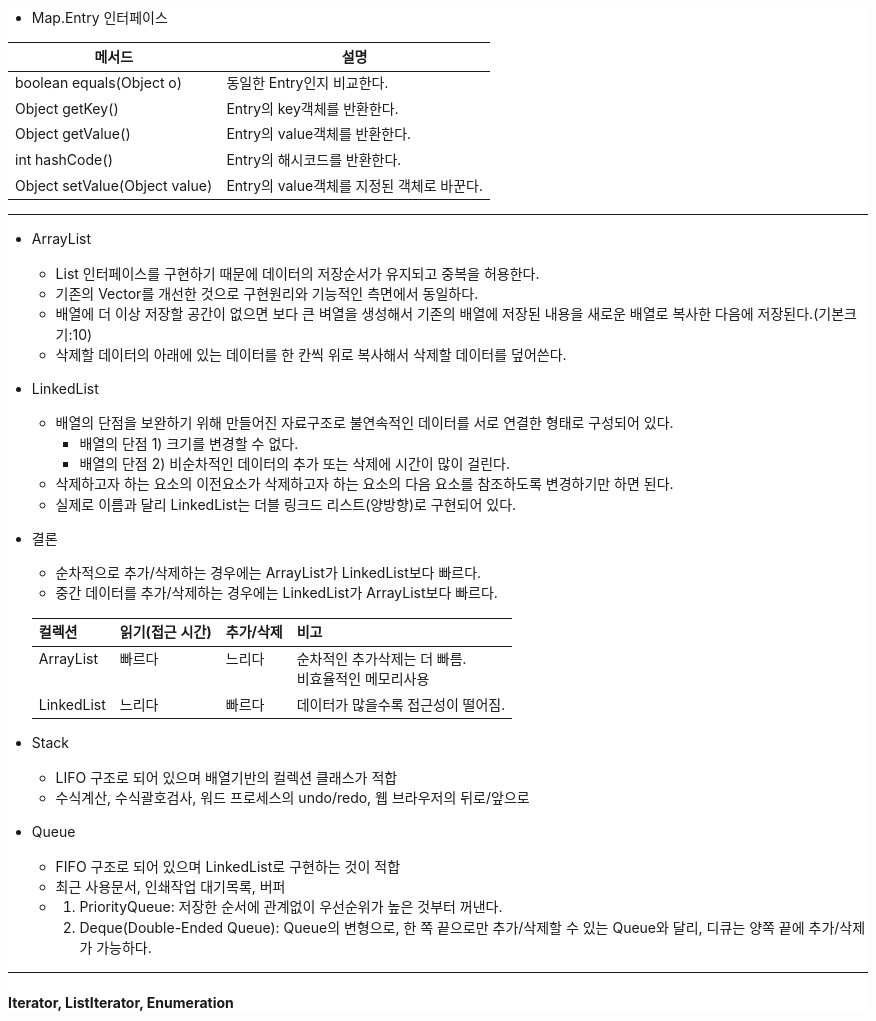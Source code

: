 - Map.Entry 인터페이스

| 메서드                        | 설명                                      |
| ----------------------------- | ----------------------------------------- |
| boolean equals(Object o)      | 동일한 Entry인지 비교한다.                |
| Object getKey()               | Entry의 key객체를 반환한다.               |
| Object getValue()             | Entry의 value객체를 반환한다.             |
| int hashCode()                | Entry의 해시코드를 반환한다.              |
| Object setValue(Object value) | Entry의 value객체를 지정된 객체로 바꾼다. |

----

- ArrayList

  - List 인터페이스를 구현하기 때문에 데이터의 저장순서가 유지되고 중복을 허용한다.
  - 기존의 Vector를 개선한 것으로 구현원리와 기능적인 측면에서 동일하다.
  - 배열에 더 이상 저장할 공간이 없으면 보다 큰 벼열을 생성해서 기존의 배열에 저장된 내용을 새로운 배열로 복사한 다음에 저장된다.(기본크기:10)
  - 삭제할 데이터의 아래에 있는 데이터를 한 칸씩 위로 복사해서 삭제할 데이터를 덮어쓴다.

- LinkedList

  - 배열의 단점을 보완하기 위해 만들어진 자료구조로 불연속적인 데이터를 서로 연결한 형태로 구성되어 있다.
    - 배열의 단점 1) 크기를 변경할 수 없다.
    - 배열의 단점 2) 비순차적인 데이터의 추가 또는 삭제에 시간이 많이 걸린다.
  - 삭제하고자 하는 요소의 이전요소가 삭제하고자 하는 요소의 다음 요소를 참조하도록 변경하기만 하면 된다.
  - 실제로 이름과 달리 LinkedList는 더블 링크드 리스트(양방향)로 구현되어 있다.

- 결론

  - 순차적으로 추가/삭제하는 경우에는 ArrayList가 LinkedList보다 빠르다.
  - 중간 데이터를 추가/삭제하는 경우에는 LinkedList가 ArrayList보다 빠르다.

  | 컬렉션     | 읽기(접근 시간) | 추가/삭제 | 비고                                                    |
  | ---------- | --------------- | --------- | ------------------------------------------------------- |
  | ArrayList  | 빠르다          | 느리다    | 순차적인 추가삭제는 더 빠름.<br />비효율적인 메모리사용 |
  | LinkedList | 느리다          | 빠르다    | 데이터가 많을수록 접근성이 떨어짐.                      |

- Stack

  - LIFO 구조로 되어 있으며 배열기반의 컬렉션 클래스가 적합
  - 수식계산, 수식괄호검사, 워드 프로세스의 undo/redo, 웹 브라우저의 뒤로/앞으로

- Queue

  - FIFO 구조로 되어 있으며 LinkedList로 구현하는 것이 적합
  - 최근 사용문서, 인쇄작업 대기목록, 버퍼
  - 1. PriorityQueue: 저장한 순서에 관계없이 우선순위가 높은 것부터 꺼낸다.
    2. Deque(Double-Ended Queue): Queue의 변형으로, 한 쪽 끝으로만 추가/삭제할 수 있는 Queue와 달리, 디큐는 양쪽 끝에 추가/삭제가 가능하다.

----

#### Iterator, ListIterator, Enumeration
